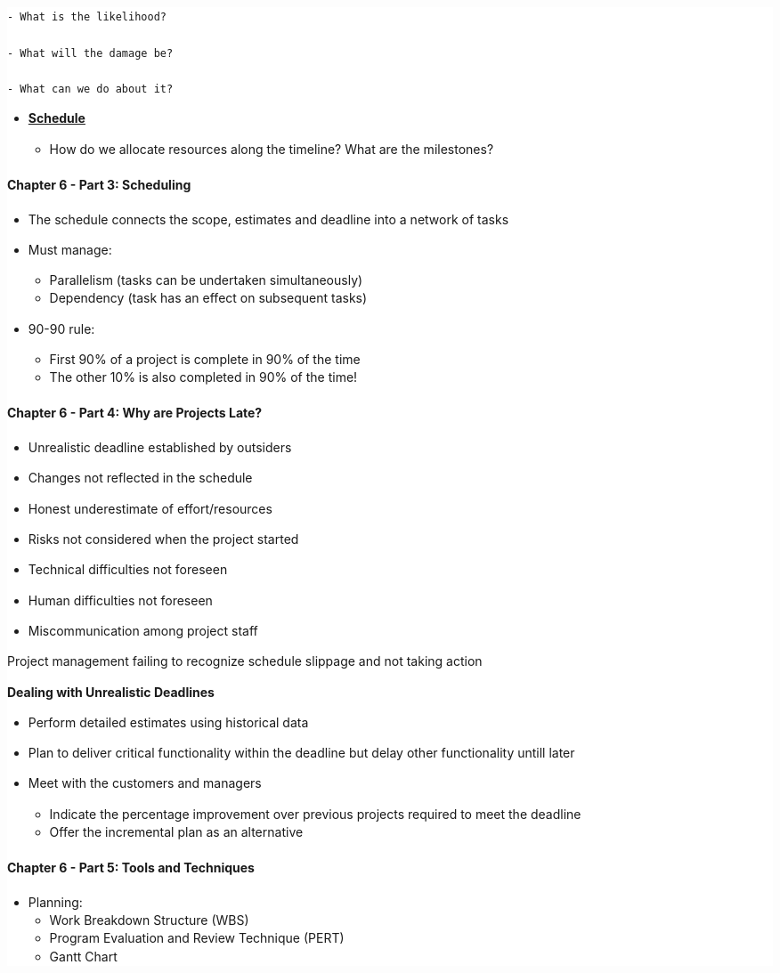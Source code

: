     - What is the likelihood?

    - What will the damage be?

    - What can we do about it?

  - [**Schedule**](#chapter6part3)
  
    - How do we allocate resources along the timeline? What are the milestones?

#### <a name="chapter6part3"></a>Chapter 6 - Part 3: Scheduling

- The schedule connects the scope, estimates and deadline into a network of tasks

- Must manage:
  - Parallelism (tasks can be undertaken simultaneously)
  - Dependency (task has an effect on subsequent tasks)

- 90-90 rule:
  - First 90% of a project is complete in 90% of the time
  - The other 10% is also completed in 90% of the time!

#### <a name="chapter6part4"></a>Chapter 6 - Part 4: Why are Projects Late?

- Unrealistic deadline established by outsiders

- Changes not reflected in the schedule

- Honest underestimate of effort/resources

- Risks not considered when the project started

- Technical difficulties not foreseen

- Human difficulties not foreseen

- Miscommunication among project staff

Project management failing to recognize schedule slippage and not taking action

**Dealing with Unrealistic Deadlines**

- Perform detailed estimates using historical data

- Plan to deliver critical functionality within the deadline but delay other functionality untill later

- Meet with the customers and managers
  - Indicate the percentage improvement over previous projects required to meet the deadline
  - Offer the incremental plan as an alternative

#### <a name="chapter6part5"></a>Chapter 6 - Part 5: Tools and Techniques

- Planning:
  - Work Breakdown Structure (WBS)
  - Program Evaluation and Review Technique (PERT)
  - Gantt Chart
